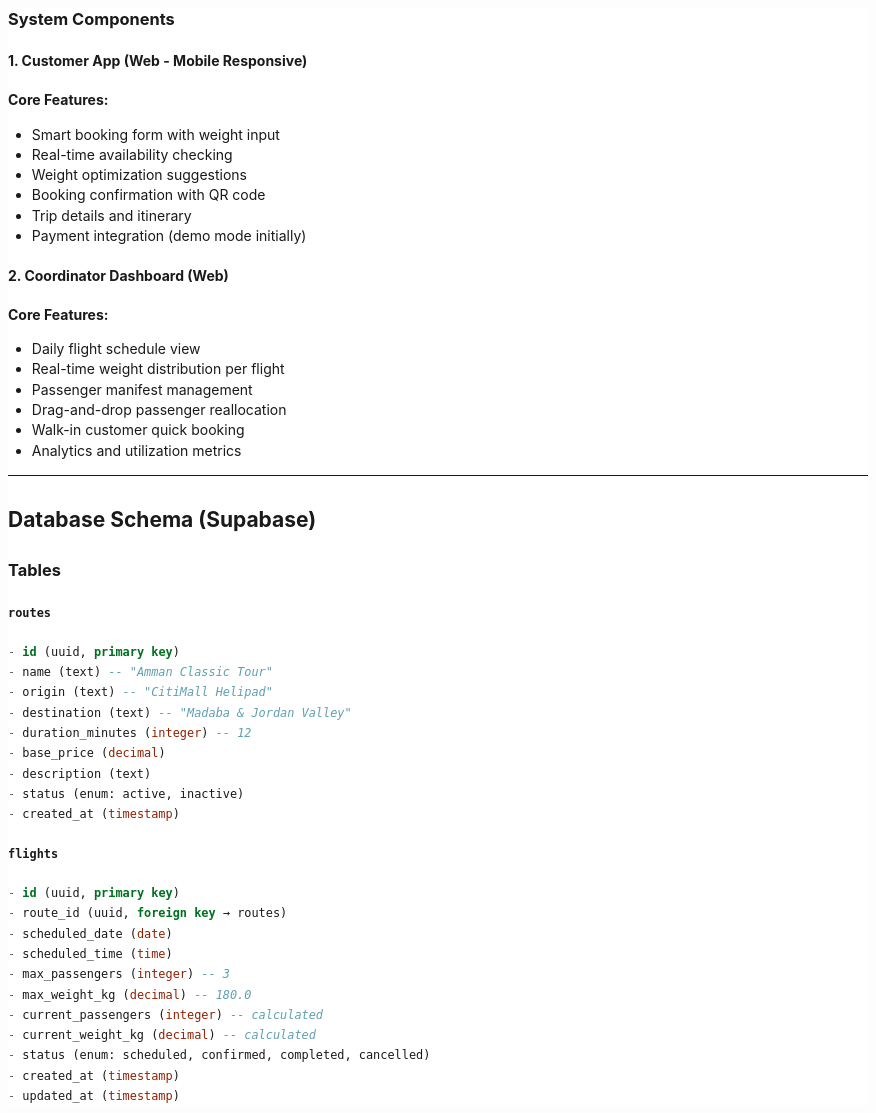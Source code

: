 ### System Components

#### 1. Customer App (Web - Mobile Responsive)
**Core Features:**
- Smart booking form with weight input
- Real-time availability checking
- Weight optimization suggestions
- Booking confirmation with QR code
- Trip details and itinerary
- Payment integration (demo mode initially)

#### 2. Coordinator Dashboard (Web)
**Core Features:**
- Daily flight schedule view
- Real-time weight distribution per flight
- Passenger manifest management
- Drag-and-drop passenger reallocation
- Walk-in customer quick booking
- Analytics and utilization metrics

---

## Database Schema (Supabase)

### Tables

#### `routes`
```sql
- id (uuid, primary key)
- name (text) -- "Amman Classic Tour"
- origin (text) -- "CitiMall Helipad"
- destination (text) -- "Madaba & Jordan Valley"
- duration_minutes (integer) -- 12
- base_price (decimal)
- description (text)
- status (enum: active, inactive)
- created_at (timestamp)
```

#### `flights`
```sql
- id (uuid, primary key)
- route_id (uuid, foreign key → routes)
- scheduled_date (date)
- scheduled_time (time)
- max_passengers (integer) -- 3
- max_weight_kg (decimal) -- 180.0
- current_passengers (integer) -- calculated
- current_weight_kg (decimal) -- calculated
- status (enum: scheduled, confirmed, completed, cancelled)
- created_at (timestamp)
- updated_at (timestamp)
```

